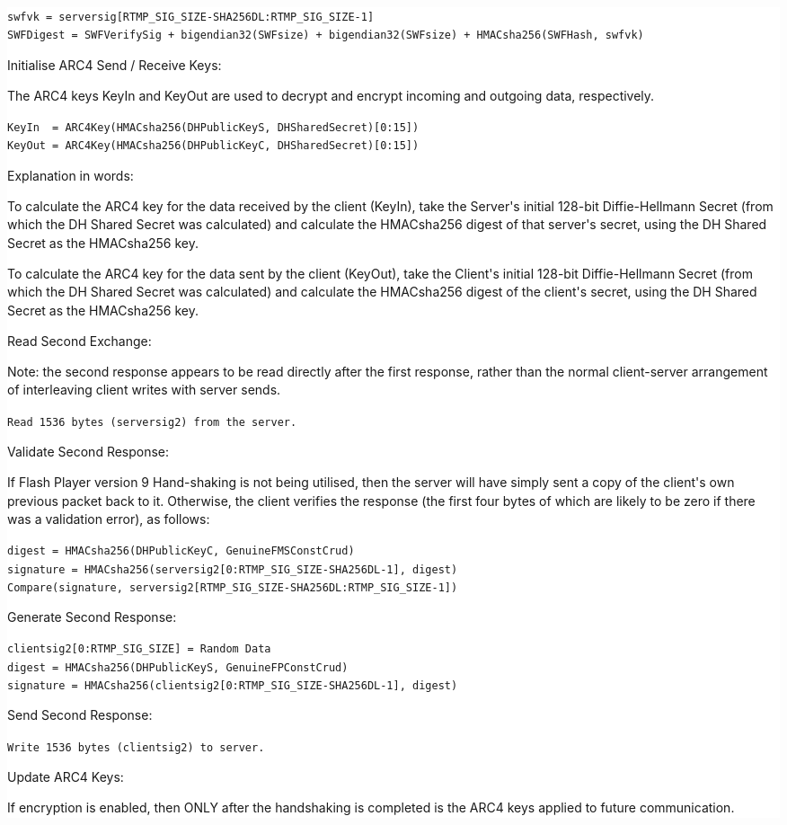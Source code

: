     swfvk = serversig[RTMP_SIG_SIZE-SHA256DL:RTMP_SIG_SIZE-1]
    SWFDigest = SWFVerifySig + bigendian32(SWFsize) + bigendian32(SWFsize) + HMACsha256(SWFHash, swfvk)

Initialise ARC4 Send / Receive Keys:

The ARC4 keys KeyIn and KeyOut are used to decrypt and encrypt
incoming and outgoing data, respectively.

    KeyIn  = ARC4Key(HMACsha256(DHPublicKeyS, DHSharedSecret)[0:15])
    KeyOut = ARC4Key(HMACsha256(DHPublicKeyC, DHSharedSecret)[0:15])

Explanation in words:

To calculate the ARC4 key for the data received by the client
(KeyIn), take the Server's initial 128-bit Diffie-Hellmann Secret
(from which the DH Shared Secret was calculated) and calculate
the HMACsha256 digest of that server's secret, using the DH
Shared Secret as the HMACsha256 key.

To calculate the ARC4 key for the data sent by the client
(KeyOut), take the Client's initial 128-bit Diffie-Hellmann Secret
(from which the DH Shared Secret was calculated) and calculate
the HMACsha256 digest of the client's secret, using the DH
Shared Secret as the HMACsha256 key.

Read Second Exchange:

Note: the second response appears to be read directly after the first
response, rather than the normal client-server arrangement of interleaving
client writes with server sends.

    Read 1536 bytes (serversig2) from the server.

Validate Second Response:

If Flash Player version 9 Hand-shaking is not being utilised,
then the server will have simply sent a copy of the client's
own previous packet back to it.  Otherwise, the client verifies
the response (the first four bytes of which are likely to be zero
if there was a validation error), as follows:

    digest = HMACsha256(DHPublicKeyC, GenuineFMSConstCrud)
    signature = HMACsha256(serversig2[0:RTMP_SIG_SIZE-SHA256DL-1], digest)
    Compare(signature, serversig2[RTMP_SIG_SIZE-SHA256DL:RTMP_SIG_SIZE-1])

Generate Second Response:

    clientsig2[0:RTMP_SIG_SIZE] = Random Data
    digest = HMACsha256(DHPublicKeyS, GenuineFPConstCrud)
    signature = HMACsha256(clientsig2[0:RTMP_SIG_SIZE-SHA256DL-1], digest)

Send Second Response:

    Write 1536 bytes (clientsig2) to server.

Update ARC4 Keys:

If encryption is enabled, then ONLY after the handshaking is completed
is the ARC4 keys applied to future communication.
